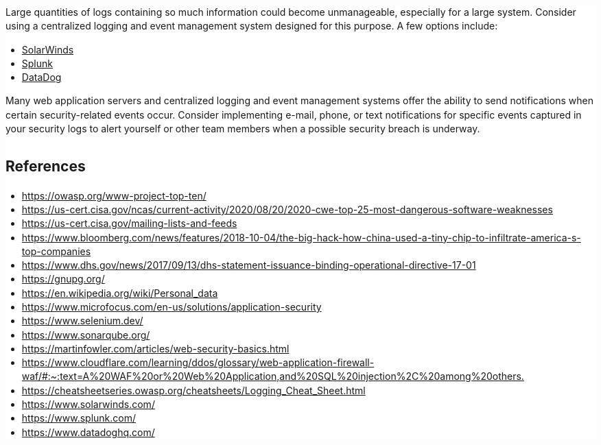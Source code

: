 Large quantities of logs containing so much information could become unmanageable, especially for a large system. Consider using a centralized logging and event management system designed for this purpose. A few options include:
- <a href="https://www.solarwinds.com/" target="_blank">SolarWinds</a>
- <a href="https://www.splunk.com/" target="_blank">Splunk</a>
- <a href="https://www.datadoghq.com/" target="_blank">DataDog</a>

Many web application servers and centralized logging and event management systems offer the ability to send notifications when certain security-related events occur. Consider implementing e-mail, phone, or text notifications for specific events captured in your security logs to alert yourself or other team members when a possible security breach is underway.

## References
- <a href="https://owasp.org/www-project-top-ten/" target="_blank"><https://owasp.org/www-project-top-ten/></a>
- <a href="https://us-cert.cisa.gov/ncas/current-activity/2020/08/20/2020-cwe-top-25-most-dangerous-software-weaknesses" target="_blank"><https://us-cert.cisa.gov/ncas/current-activity/2020/08/20/2020-cwe-top-25-most-dangerous-software-weaknesses></a>
- <a href="https://us-cert.cisa.gov/mailing-lists-and-feeds" target="_blank"><https://us-cert.cisa.gov/mailing-lists-and-feeds></a>
- <a href="https://www.bloomberg.com/news/features/2018-10-04/the-big-hack-how-china-used-a-tiny-chip-to-infiltrate-america-s-top-companies" target="_blank"><https://www.bloomberg.com/news/features/2018-10-04/the-big-hack-how-china-used-a-tiny-chip-to-infiltrate-america-s-top-companies></a>
- <a href="https://www.dhs.gov/news/2017/09/13/dhs-statement-issuance-binding-operational-directive-17-01" target="_blank"><https://www.dhs.gov/news/2017/09/13/dhs-statement-issuance-binding-operational-directive-17-01></a>
- <a href="https://gnupg.org/" target="_blank"><https://gnupg.org/></a>
- <a href="https://en.wikipedia.org/wiki/Personal_data" target="_blank"><https://en.wikipedia.org/wiki/Personal_data></a>
- <a href="https://www.microfocus.com/en-us/solutions/application-security" target="_blank"><https://www.microfocus.com/en-us/solutions/application-security></a>
- <a href="https://www.selenium.dev/" target="_blank"><https://www.selenium.dev/></a>
- <a href="https://www.sonarqube.org/" target="_blank"><https://www.sonarqube.org/></a>
- <a href="https://martinfowler.com/articles/web-security-basics.html" target="_blank"><https://martinfowler.com/articles/web-security-basics.html></a>
- <a href="https://www.cloudflare.com/learning/ddos/glossary/web-application-firewall-waf/#:~:text=A%20WAF%20or%20Web%20Application,and%20SQL%20injection%2C%20among%20others." target="_blank"><https://www.cloudflare.com/learning/ddos/glossary/web-application-firewall-waf/#:~:text=A%20WAF%20or%20Web%20Application,and%20SQL%20injection%2C%20among%20others.></a>
- <a href="https://cheatsheetseries.owasp.org/cheatsheets/Logging_Cheat_Sheet.html" target="_blank"><https://cheatsheetseries.owasp.org/cheatsheets/Logging_Cheat_Sheet.html></a>
- <a href="https://www.solarwinds.com/" target="_blank"><https://www.solarwinds.com/></a>
- <a href="https://www.splunk.com/" target="_blank"><https://www.splunk.com/></a>
- <a href="https://www.datadoghq.com/" target="_blank"><https://www.datadoghq.com/></a>
